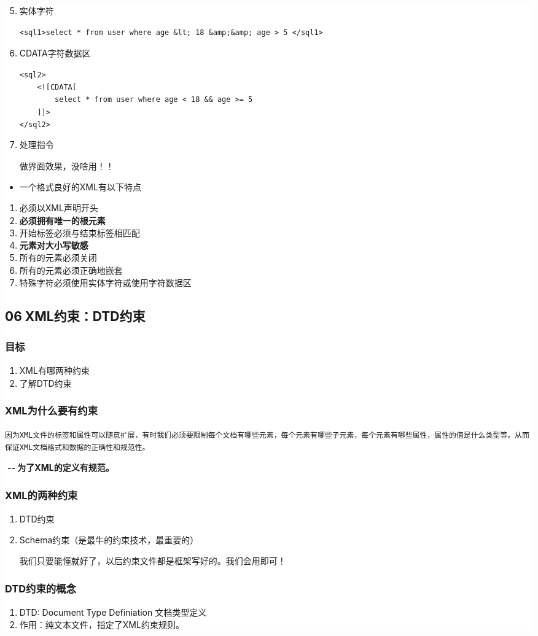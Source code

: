 5. 实体字符

   ```
   <sql1>select * from user where age &lt; 18 &amp;&amp; age > 5 </sql1>
   ```

6. CDATA字符数据区

   ```
   <sql2>
       <![CDATA[
           select * from user where age < 18 && age >= 5
       ]]>
   </sql2>
   ```

7. 处理指令

   做界面效果，没啥用！！

* 一个格式良好的XML有以下特点

1. 必须以XML声明开头
2. **必须拥有唯一的根元素**
3. 开始标签必须与结束标签相匹配
4. **元素对大小写敏感**
5. 所有的元素必须关闭
6. 所有的元素必须正确地嵌套
7. 特殊字符必须使用实体字符或使用字符数据区



## 06 XML约束：DTD约束

### 目标

1. XML有哪两种约束
2. 了解DTD约束

### XML为什么要有约束

  	因为XML文件的标签和属性可以随意扩展，有时我们必须要限制每个文档有哪些元素，每个元素有哪些子元素，每个元素有哪些属性，属性的值是什么类型等。从而保证XML文档格式和数据的正确性和规范性。

​	**-- 为了XML的定义有规范。**

### XML的两种约束

1. DTD约束

2. Schema约束（是最牛的约束技术，最重要的）

   我们只要能懂就好了，以后约束文件都是框架写好的。我们会用即可！

### DTD约束的概念

1. DTD: Document Type Definiation 文档类型定义
2. 作用：纯文本文件，指定了XML约束规则。
